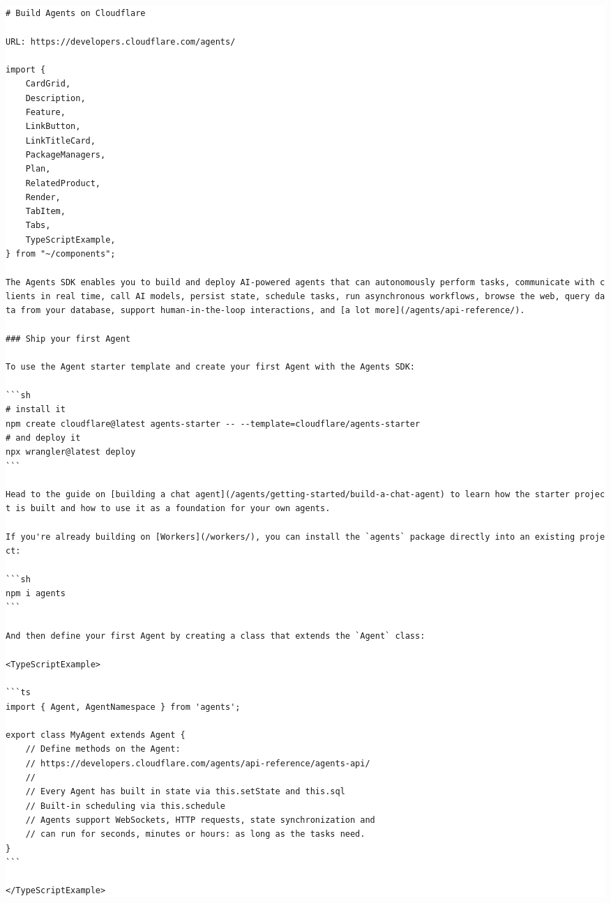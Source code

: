 ````
# Build Agents on Cloudflare

URL: https://developers.cloudflare.com/agents/

import {
	CardGrid,
	Description,
	Feature,
	LinkButton,
	LinkTitleCard,
	PackageManagers,
	Plan,
	RelatedProduct,
	Render,
	TabItem,
	Tabs,
	TypeScriptExample,
} from "~/components";

The Agents SDK enables you to build and deploy AI-powered agents that can autonomously perform tasks, communicate with clients in real time, call AI models, persist state, schedule tasks, run asynchronous workflows, browse the web, query data from your database, support human-in-the-loop interactions, and [a lot more](/agents/api-reference/).

### Ship your first Agent

To use the Agent starter template and create your first Agent with the Agents SDK:

```sh
# install it
npm create cloudflare@latest agents-starter -- --template=cloudflare/agents-starter
# and deploy it
npx wrangler@latest deploy
```

Head to the guide on [building a chat agent](/agents/getting-started/build-a-chat-agent) to learn how the starter project is built and how to use it as a foundation for your own agents.

If you're already building on [Workers](/workers/), you can install the `agents` package directly into an existing project:

```sh
npm i agents
```

And then define your first Agent by creating a class that extends the `Agent` class:

<TypeScriptExample>

```ts
import { Agent, AgentNamespace } from 'agents';

export class MyAgent extends Agent {
	// Define methods on the Agent:
	// https://developers.cloudflare.com/agents/api-reference/agents-api/
	//
	// Every Agent has built in state via this.setState and this.sql
	// Built-in scheduling via this.schedule
	// Agents support WebSockets, HTTP requests, state synchronization and
	// can run for seconds, minutes or hours: as long as the tasks need.
}
```

</TypeScriptExample>
````